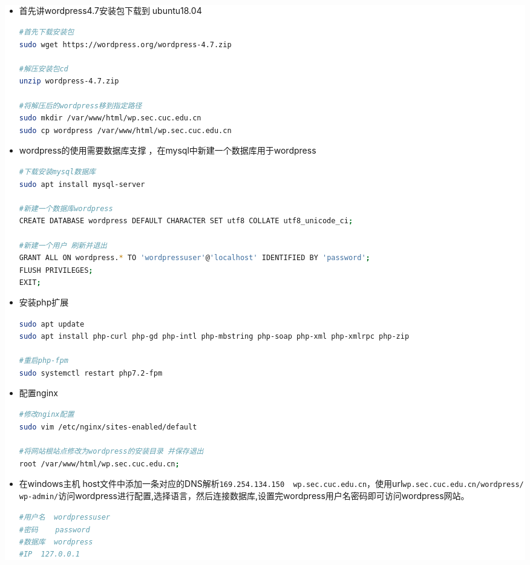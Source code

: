  

  - 首先讲wordpress4.7安装包下载到 ubuntu18.04

    ```bash
    #首先下载安装包
    sudo wget https://wordpress.org/wordpress-4.7.zip
    
    #解压安装包cd 
    unzip wordpress-4.7.zip
    
    #将解压后的wordpress移到指定路径
    sudo mkdir /var/www/html/wp.sec.cuc.edu.cn
    sudo cp wordpress /var/www/html/wp.sec.cuc.edu.cn
    ```

    

  - wordpress的使用需要数据库支撑 ，在mysql中新建一个数据库用于wordpress

    ```bash
    #下载安装mysql数据库
    sudo apt install mysql-server
    
    #新建一个数据库wordpress
    CREATE DATABASE wordpress DEFAULT CHARACTER SET utf8 COLLATE utf8_unicode_ci;
    
    #新建一个用户 刷新并退出
    GRANT ALL ON wordpress.* TO 'wordpressuser'@'localhost' IDENTIFIED BY 'password';
    FLUSH PRIVILEGES;
    EXIT;
    
    ```

  - 安装php扩展

    ```bash
    sudo apt update
    sudo apt install php-curl php-gd php-intl php-mbstring php-soap php-xml php-xmlrpc php-zip
    
    #重启php-fpm
    sudo systemctl restart php7.2-fpm
    ```

  - 配置nginx

    ```bash
    #修改nginx配置 
    sudo vim /etc/nginx/sites-enabled/default
    
    #将网站根站点修改为wordpress的安装目录 并保存退出
    root /var/www/html/wp.sec.cuc.edu.cn;
    ```

  - 在windows主机 host文件中添加一条对应的DNS解析`169.254.134.150  wp.sec.cuc.edu.cn`，使用url`wp.sec.cuc.edu.cn/wordpress/wp-admin/`访问wordpress进行配置,选择语言，然后连接数据库,设置完wordpress用户名密码即可访问wordpress网站。

    ```bash
    #用户名  wordpressuser
    #密码    password
    #数据库  wordpress
    #IP  127.0.0.1
    ```
    